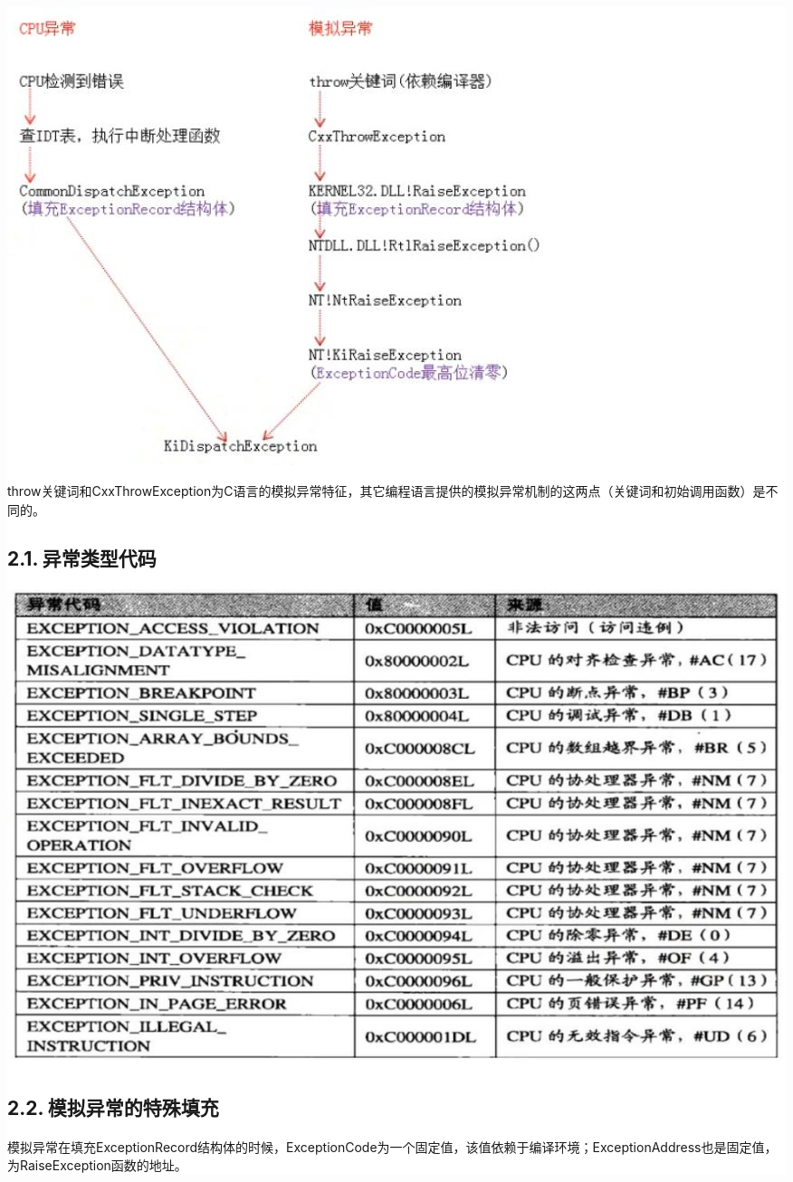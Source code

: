 ![NoteProcess](../photo/NoteProcess.jpg)

throw关键词和CxxThrowException为C语言的模拟异常特征，其它编程语言提供的模拟异常机制的这两点（关键词和初始调用函数）是不同的。
## 2.1. 异常类型代码
![Code](../photo/ExceptionCode.jpg)
## 2.2. 模拟异常的特殊填充
模拟异常在填充ExceptionRecord结构体的时候，ExceptionCode为一个固定值，该值依赖于编译环境；ExceptionAddress也是固定值，为RaiseException函数的地址。